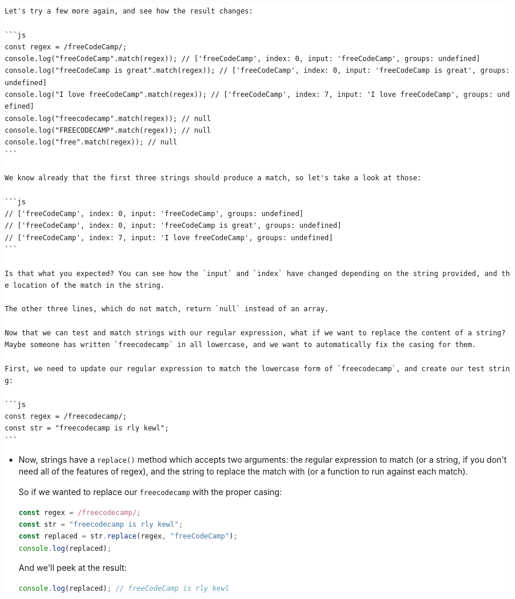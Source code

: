     Let's try a few more again, and see how the result changes:

    ```js
    const regex = /freeCodeCamp/;
    console.log("freeCodeCamp".match(regex)); // ['freeCodeCamp', index: 0, input: 'freeCodeCamp', groups: undefined]
    console.log("freeCodeCamp is great".match(regex)); // ['freeCodeCamp', index: 0, input: 'freeCodeCamp is great', groups: undefined]
    console.log("I love freeCodeCamp".match(regex)); // ['freeCodeCamp', index: 7, input: 'I love freeCodeCamp', groups: undefined]
    console.log("freecodecamp".match(regex)); // null
    console.log("FREECODECAMP".match(regex)); // null
    console.log("free".match(regex)); // null
    ```

    We know already that the first three strings should produce a match, so let's take a look at those:

    ```js
    // ['freeCodeCamp', index: 0, input: 'freeCodeCamp', groups: undefined]
    // ['freeCodeCamp', index: 0, input: 'freeCodeCamp is great', groups: undefined]
    // ['freeCodeCamp', index: 7, input: 'I love freeCodeCamp', groups: undefined]
    ```

    Is that what you expected? You can see how the `input` and `index` have changed depending on the string provided, and the location of the match in the string.

    The other three lines, which do not match, return `null` instead of an array.

    Now that we can test and match strings with our regular expression, what if we want to replace the content of a string? Maybe someone has written `freecodecamp` in all lowercase, and we want to automatically fix the casing for them.

    First, we need to update our regular expression to match the lowercase form of `freecodecamp`, and create our test string:

    ```js
    const regex = /freecodecamp/;
    const str = "freecodecamp is rly kewl";
    ```

- Now, strings have a `replace()` method which accepts two arguments: the regular expression to match (or a string, if you don't need all of the features of regex), and the string to replace the match with (or a function to run against each match).

    So if we wanted to replace our `freecodecamp` with the proper casing:

    ```js
    const regex = /freecodecamp/;
    const str = "freecodecamp is rly kewl";
    const replaced = str.replace(regex, "freeCodeCamp");
    console.log(replaced);
    ```

    And we'll peek at the result:

    ```js
    console.log(replaced); // freeCodeCamp is rly kewl
    ```
